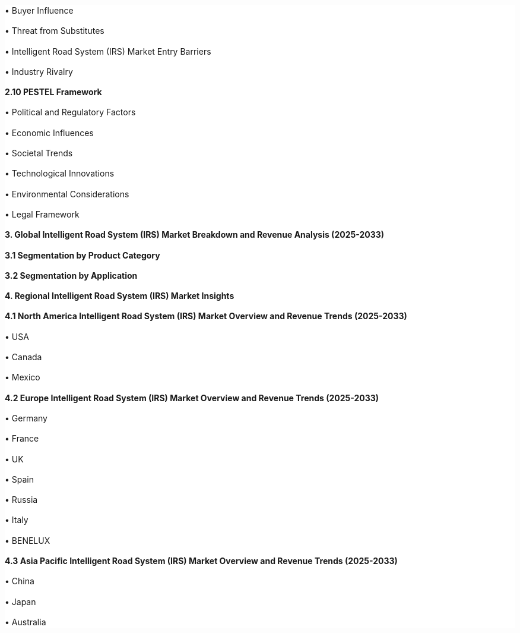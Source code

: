 • Buyer Influence

• Threat from Substitutes

• Intelligent Road System (IRS) Market Entry Barriers

• Industry Rivalry

<strong>2.10 PESTEL Framework</strong>

• Political and Regulatory Factors

• Economic Influences

• Societal Trends

• Technological Innovations

• Environmental Considerations

• Legal Framework

<strong>3. Global Intelligent Road System (IRS) Market Breakdown and Revenue Analysis (2025-2033)</strong>

<strong>3.1 Segmentation by Product Category</strong>

<strong>3.2 Segmentation by Application</strong>

<strong>4. Regional Intelligent Road System (IRS) Market Insights</strong>

<strong>4.1 North America Intelligent Road System (IRS) Market Overview and Revenue Trends (2025-2033)</strong>

• USA

• Canada

• Mexico

<strong>4.2 Europe Intelligent Road System (IRS) Market Overview and Revenue Trends (2025-2033)</strong>

• Germany

• France

• UK

• Spain

• Russia

• Italy

• BENELUX

<strong>4.3 Asia Pacific Intelligent Road System (IRS) Market Overview and Revenue Trends (2025-2033)</strong>

• China

• Japan

• Australia
